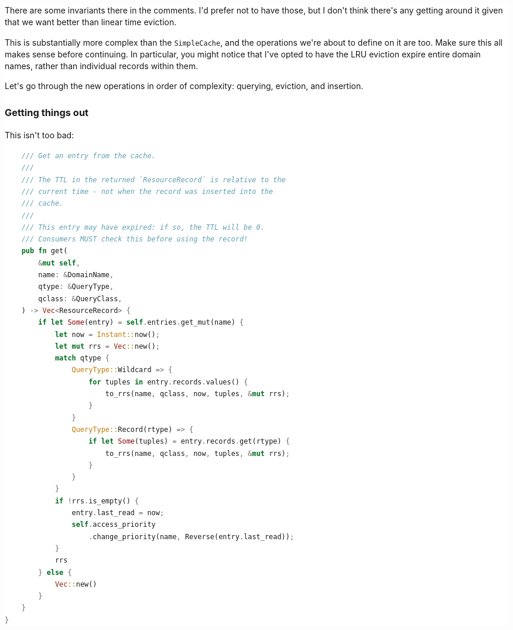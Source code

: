 There are some invariants there in the comments.  I'd prefer not to
have those, but I don't think there's any getting around it given that
we want better than linear time eviction.

This is substantially more complex than the `SimpleCache`, and the
operations we're about to define on it are too.  Make sure this all
makes sense before continuing.  In particular, you might notice that
I've opted to have the LRU eviction expire entire domain names, rather
than individual records within them.

Let's go through the new operations in order of complexity: querying,
eviction, and insertion.

### Getting things out

This isn't too bad:

```rust
    /// Get an entry from the cache.
    ///
    /// The TTL in the returned `ResourceRecord` is relative to the
    /// current time - not when the record was inserted into the
    /// cache.
    ///
    /// This entry may have expired: if so, the TTL will be 0.
    /// Consumers MUST check this before using the record!
    pub fn get(
        &mut self,
        name: &DomainName,
        qtype: &QueryType,
        qclass: &QueryClass,
    ) -> Vec<ResourceRecord> {
        if let Some(entry) = self.entries.get_mut(name) {
            let now = Instant::now();
            let mut rrs = Vec::new();
            match qtype {
                QueryType::Wildcard => {
                    for tuples in entry.records.values() {
                        to_rrs(name, qclass, now, tuples, &mut rrs);
                    }
                }
                QueryType::Record(rtype) => {
                    if let Some(tuples) = entry.records.get(rtype) {
                        to_rrs(name, qclass, now, tuples, &mut rrs);
                    }
                }
            }
            if !rrs.is_empty() {
                entry.last_read = now;
                self.access_priority
                    .change_priority(name, Reverse(entry.last_read));
            }
            rrs
        } else {
            Vec::new()
        }
    }
}
```
